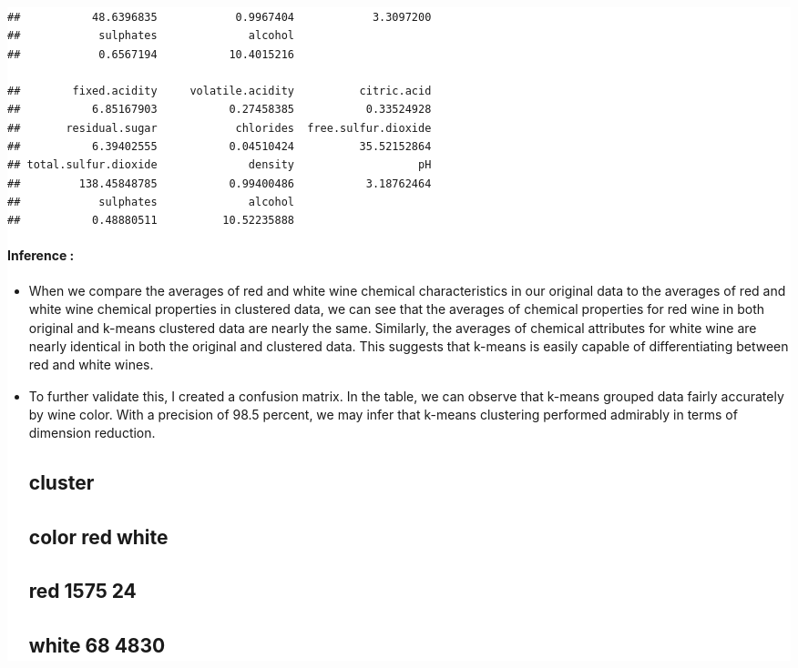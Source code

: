     ##           48.6396835            0.9967404            3.3097200 
    ##            sulphates              alcohol 
    ##            0.6567194           10.4015216

    ##        fixed.acidity     volatile.acidity          citric.acid 
    ##           6.85167903           0.27458385           0.33524928 
    ##       residual.sugar            chlorides  free.sulfur.dioxide 
    ##           6.39402555           0.04510424          35.52152864 
    ## total.sulfur.dioxide              density                   pH 
    ##         138.45848785           0.99400486           3.18762464 
    ##            sulphates              alcohol 
    ##           0.48880511          10.52235888

#### Inference :

-   When we compare the averages of red and white wine chemical
    characteristics in our original data to the averages of red and
    white wine chemical properties in clustered data, we can see that
    the averages of chemical properties for red wine in both original
    and k-means clustered data are nearly the same. Similarly, the
    averages of chemical attributes for white wine are nearly identical
    in both the original and clustered data. This suggests that k-means
    is easily capable of differentiating between red and white wines.

-   To further validate this, I created a confusion matrix. In the
    table, we can observe that k-means grouped data fairly accurately by
    wine color. With a precision of 98.5 percent, we may infer that
    k-means clustering performed admirably in terms of dimension
    reduction.



    ##        cluster
    ## color    red white
    ##   red   1575    24
    ##   white   68  4830
